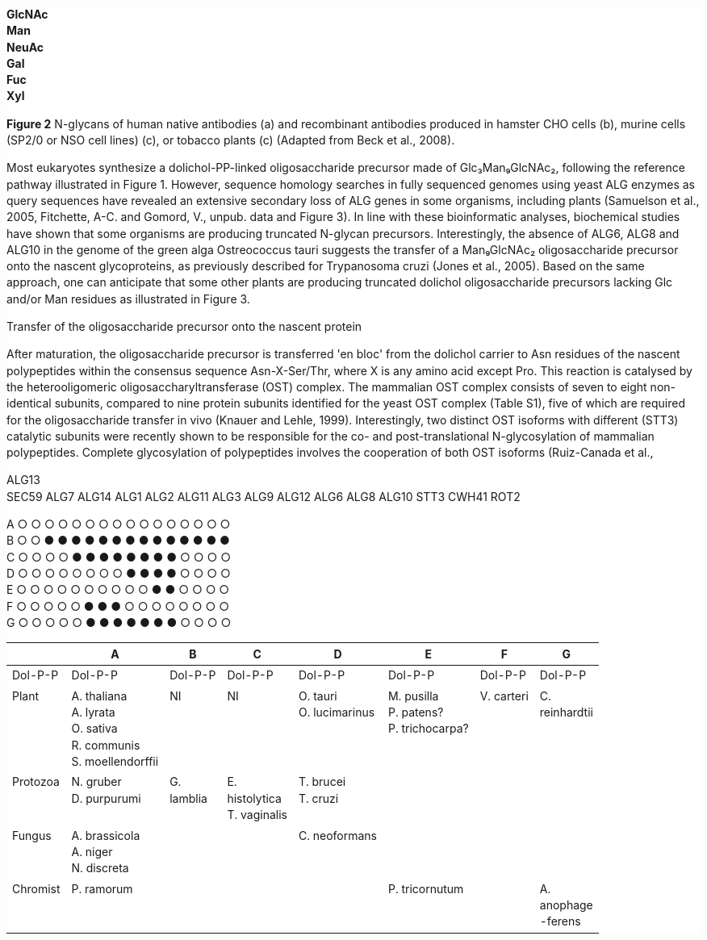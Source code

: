 **GlcNAc**  
**Man**  
**NeuAc**  
**Gal**  
**Fuc**  
**Xyl**

**Figure 2** N-glycans of human native antibodies (a) and recombinant antibodies produced in hamster CHO cells (b), murine cells (SP2/0 or NSO cell lines) (c), or tobacco plants (c) (Adapted from Beck et al., 2008).

Most eukaryotes synthesize a dolichol-PP-linked oligosaccharide precursor made of Glc₃Man₉GlcNAc₂, following the reference pathway illustrated in Figure 1. However, sequence homology searches in fully sequenced genomes using yeast ALG enzymes as query sequences have revealed an extensive secondary loss of ALG genes in some organisms, including plants (Samuelson et al., 2005, Fitchette, A-C. and Gomord, V., unpub. data and Figure 3). In line with these bioinformatic analyses, biochemical studies have shown that some organisms are producing truncated N-glycan precursors. Interestingly, the absence of ALG6, ALG8 and ALG10 in the genome of the green alga Ostreococcus tauri suggests the transfer of a Man₉GlcNAc₂ oligosaccharide precursor onto the nascent glycoproteins, as previously described for Trypanosoma cruzi (Jones et al., 2005). Based on the same approach, one can anticipate that some other plants are producing truncated dolichol oligosaccharide precursors lacking Glc and/or Man residues as illustrated in Figure 3.

Transfer of the oligosaccharide precursor onto the nascent protein

After maturation, the oligosaccharide precursor is transferred 'en bloc' from the dolichol carrier to Asn residues of the nascent polypeptides within the consensus sequence Asn-X-Ser/Thr, where X is any amino acid except Pro. This reaction is catalysed by the heterooligomeric oligosaccharyltransferase (OST) complex. The mammalian OST complex consists of seven to eight non-identical subunits, compared to nine protein subunits identified for the yeast OST complex (Table S1), five of which are required for the oligosaccharide transfer in vivo (Knauer and Lehle, 1999). Interestingly, two distinct OST isoforms with different (STT3) catalytic subunits were recently shown to be responsible for the co- and post-translational N-glycosylation of mammalian polypeptides. Complete glycosylation of polypeptides involves the cooperation of both OST isoforms (Ruiz-Canada et al.,

ALG13  
SEC59 ALG7 ALG14 ALG1 ALG2 ALG11 ALG3 ALG9 ALG12 ALG6 ALG8 ALG10 STT3 CWH41 ROT2  

A ○ ○ ○ ○ ○ ○ ○ ○ ○ ○ ○ ○ ○ ○ ○ ○  
B ○ ○ ● ● ● ● ● ● ● ● ● ● ● ● ● ●  
C ○ ○ ○ ○ ● ● ● ● ● ● ● ● ○ ○ ○ ○  
D ○ ○ ○ ○ ○ ○ ○ ○ ● ● ● ● ○ ○ ○ ○  
E ○ ○ ○ ○ ○ ○ ○ ○ ○ ○ ● ● ○ ○ ○ ○  
F ○ ○ ○ ○ ○ ● ● ● ○ ○ ○ ○ ○ ○ ○ ○  
G ○ ○ ○ ○ ○ ● ● ● ● ● ● ● ○ ○ ○ ○  

|   | A | B | C | D | E | F | G |
|---|---|---|---|---|---|---|---|
| Dol-P-P | Dol-P-P | Dol-P-P | Dol-P-P | Dol-P-P | Dol-P-P | Dol-P-P | Dol-P-P |
| Plant | A. thaliana<br>A. lyrata<br>O. sativa<br>R. communis<br>S. moellendorffii | NI | NI | O. tauri<br>O. lucimarinus | M. pusilla<br>P. patens?<br>P. trichocarpa? | V. carteri | C.<br>reinhardtii |
| Protozoa | N. gruber<br>D. purpurumi | G.<br>lamblia | E.<br>histolytica<br>T. vaginalis | T. brucei<br>T. cruzi |   |   |   |
| Fungus | A. brassicola<br>A. niger<br>N. discreta |   |   | C. neoformans |   |   |   |
| Chromist | P. ramorum |   |   |   | P. tricornutum |   | A.<br>anophage<br>-ferens |
